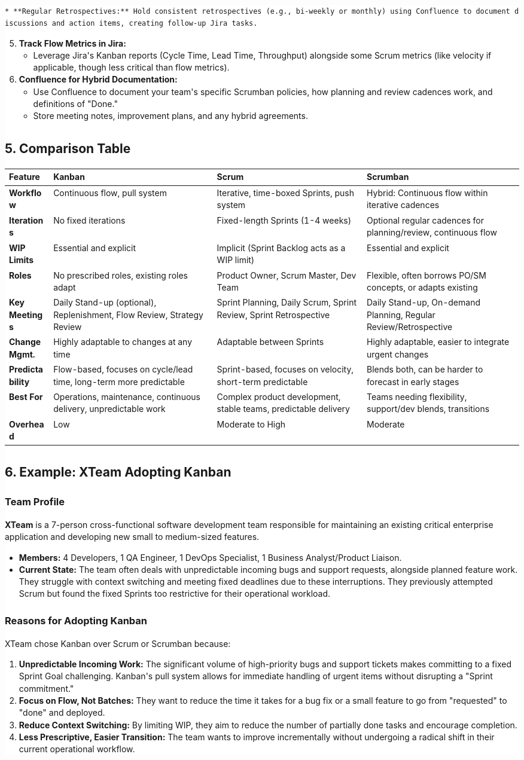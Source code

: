     * **Regular Retrospectives:** Hold consistent retrospectives (e.g., bi-weekly or monthly) using Confluence to document discussions and action items, creating follow-up Jira tasks.
5.  **Track Flow Metrics in Jira:**
    * Leverage Jira's Kanban reports (Cycle Time, Lead Time, Throughput) alongside some Scrum metrics (like velocity if applicable, though less critical than flow metrics).
6.  **Confluence for Hybrid Documentation:**
    * Use Confluence to document your team's specific Scrumban policies, how planning and review cadences work, and definitions of "Done."
    * Store meeting notes, improvement plans, and any hybrid agreements.

## 5. Comparison Table

| Feature           | Kanban                                    | Scrum                                       | Scrumban                                        |
| :---------------- | :---------------------------------------- | :------------------------------------------ | :---------------------------------------------- |
| **Workflow** | Continuous flow, pull system              | Iterative, time-boxed Sprints, push system  | Hybrid: Continuous flow within iterative cadences |
| **Iterations** | No fixed iterations                       | Fixed-length Sprints (1-4 weeks)            | Optional regular cadences for planning/review, continuous flow |
| **WIP Limits** | Essential and explicit                    | Implicit (Sprint Backlog acts as a WIP limit) | Essential and explicit                          |
| **Roles** | No prescribed roles, existing roles adapt | Product Owner, Scrum Master, Dev Team       | Flexible, often borrows PO/SM concepts, or adapts existing |
| **Key Meetings** | Daily Stand-up (optional), Replenishment, Flow Review, Strategy Review | Sprint Planning, Daily Scrum, Sprint Review, Sprint Retrospective | Daily Stand-up, On-demand Planning, Regular Review/Retrospective |
| **Change Mgmt.** | Highly adaptable to changes at any time   | Adaptable between Sprints                   | Highly adaptable, easier to integrate urgent changes |
| **Predictability**| Flow-based, focuses on cycle/lead time, long-term more predictable | Sprint-based, focuses on velocity, short-term predictable | Blends both, can be harder to forecast in early stages |
| **Best For** | Operations, maintenance, continuous delivery, unpredictable work | Complex product development, stable teams, predictable delivery | Teams needing flexibility, support/dev blends, transitions |
| **Overhead** | Low                                       | Moderate to High                            | Moderate                                        |

## 6. Example: XTeam Adopting Kanban

### Team Profile

**XTeam** is a 7-person cross-functional software development team responsible for maintaining an existing critical enterprise application and developing new small to medium-sized features.
* **Members:** 4 Developers, 1 QA Engineer, 1 DevOps Specialist, 1 Business Analyst/Product Liaison.
* **Current State:** The team often deals with unpredictable incoming bugs and support requests, alongside planned feature work. They struggle with context switching and meeting fixed deadlines due to these interruptions. They previously attempted Scrum but found the fixed Sprints too restrictive for their operational workload.

### Reasons for Adopting Kanban

XTeam chose Kanban over Scrum or Scrumban because:

1.  **Unpredictable Incoming Work:** The significant volume of high-priority bugs and support tickets makes committing to a fixed Sprint Goal challenging. Kanban's pull system allows for immediate handling of urgent items without disrupting a "Sprint commitment."
2.  **Focus on Flow, Not Batches:** They want to reduce the time it takes for a bug fix or a small feature to go from "requested" to "done" and deployed.
3.  **Reduce Context Switching:** By limiting WIP, they aim to reduce the number of partially done tasks and encourage completion.
4.  **Less Prescriptive, Easier Transition:** The team wants to improve incrementally without undergoing a radical shift in their current operational workflow.
